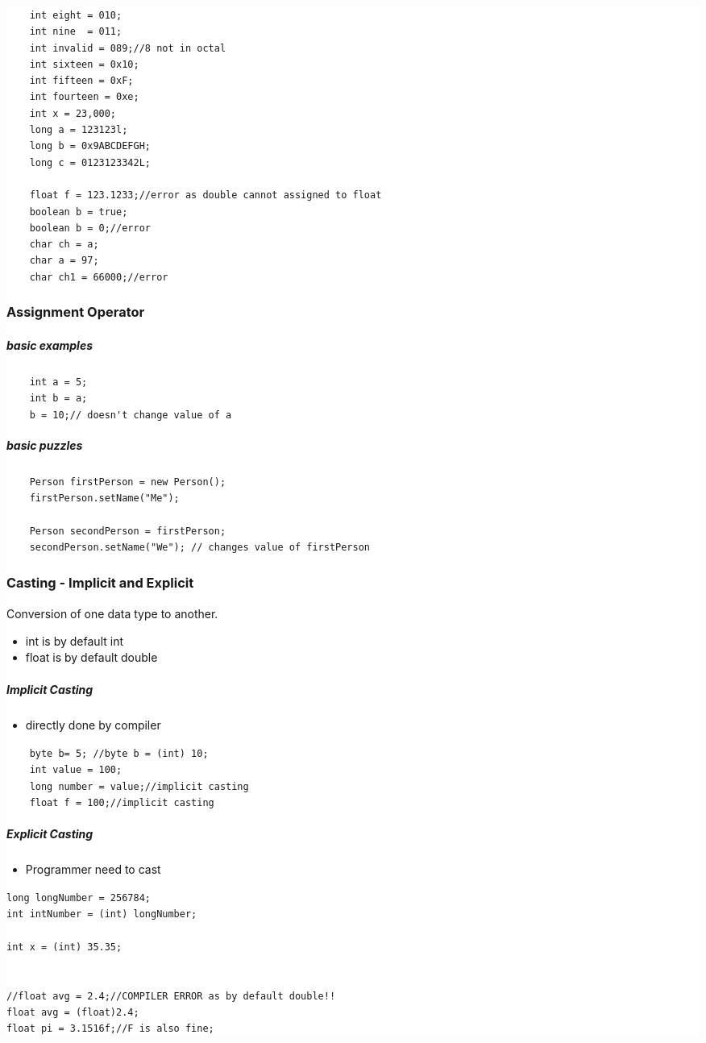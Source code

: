 ```
    int eight = 010;
    int nine  = 011; 
    int invalid = 089;//8 not in octal 
    int sixteen = 0x10;
    int fifteen = 0xF; 
    int fourteen = 0xe; 
    int x = 23,000;
    long a = 123123l;
    long b = 0x9ABCDEFGH;
    long c = 0123123342L; 
    
    float f = 123.1233;//error as double cannot assigned to float
    boolean b = true; 
    boolean b = 0;//error 
    char ch = a;
    char a = 97; 
    char ch1 = 66000;//error
```    
    
### Assignment Operator
##### basic examples
``` 
    int a = 5;
    int b = a; 
    b = 10;// doesn't change value of a
```
##### basic puzzles
``` 
    Person firstPerson = new Person();
    firstPerson.setName("Me");
    
    Person secondPerson = firstPerson;
    secondPerson.setName("We"); // changes value of firstPerson
```

### Casting - Implicit and Explicit
 Conversion of one data type to another.
 - int is by default int
 - float is by default double 
 ``` 
 
 ```
##### Implicit Casting
- directly done by compiler
``` 
    byte b= 5; //byte b = (int) 10; 
    int value = 100;
    long number = value;//implicit casting 
    float f = 100;//implicit casting 
```
##### Explicit Casting
- Programmer need to cast 
``` 
long longNumber = 256784;
int intNumber = (int) longNumber; 

int x = (int) 35.35; 


//float avg = 2.4;//COMPILER ERROR as by default double!!
float avg = (float)2.4; 
float pi = 3.1516f;//F is also fine;

```
